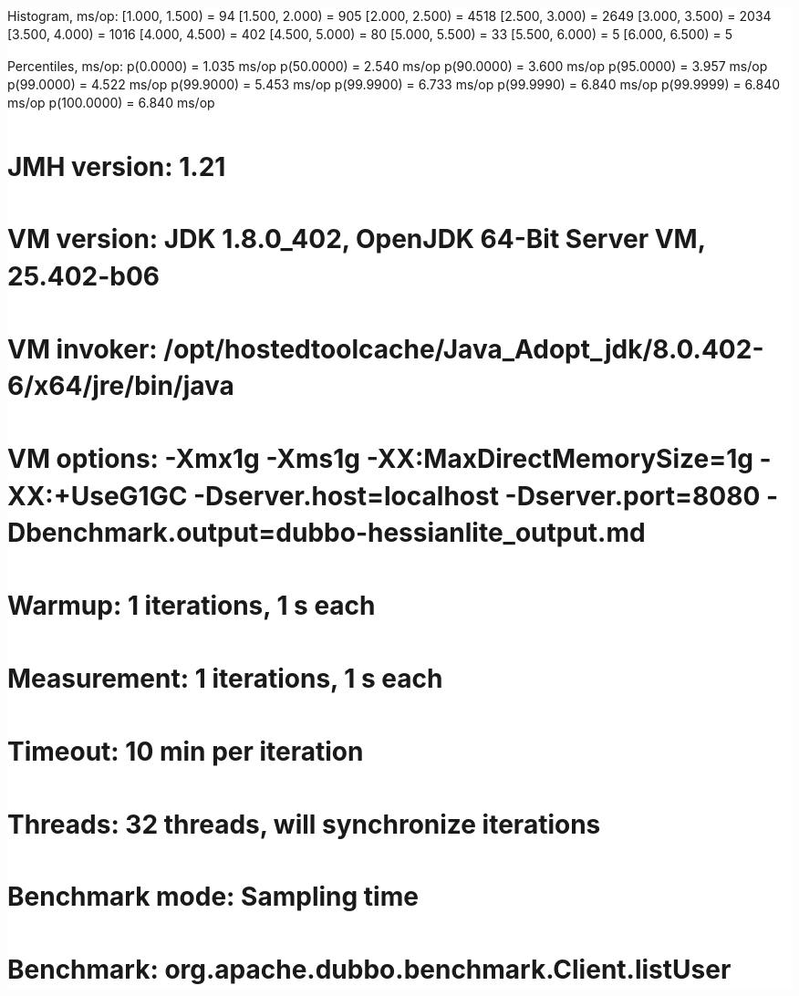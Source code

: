   Histogram, ms/op:
    [1.000, 1.500) = 94 
    [1.500, 2.000) = 905 
    [2.000, 2.500) = 4518 
    [2.500, 3.000) = 2649 
    [3.000, 3.500) = 2034 
    [3.500, 4.000) = 1016 
    [4.000, 4.500) = 402 
    [4.500, 5.000) = 80 
    [5.000, 5.500) = 33 
    [5.500, 6.000) = 5 
    [6.000, 6.500) = 5 

  Percentiles, ms/op:
      p(0.0000) =      1.035 ms/op
     p(50.0000) =      2.540 ms/op
     p(90.0000) =      3.600 ms/op
     p(95.0000) =      3.957 ms/op
     p(99.0000) =      4.522 ms/op
     p(99.9000) =      5.453 ms/op
     p(99.9900) =      6.733 ms/op
     p(99.9990) =      6.840 ms/op
     p(99.9999) =      6.840 ms/op
    p(100.0000) =      6.840 ms/op


# JMH version: 1.21
# VM version: JDK 1.8.0_402, OpenJDK 64-Bit Server VM, 25.402-b06
# VM invoker: /opt/hostedtoolcache/Java_Adopt_jdk/8.0.402-6/x64/jre/bin/java
# VM options: -Xmx1g -Xms1g -XX:MaxDirectMemorySize=1g -XX:+UseG1GC -Dserver.host=localhost -Dserver.port=8080 -Dbenchmark.output=dubbo-hessianlite_output.md
# Warmup: 1 iterations, 1 s each
# Measurement: 1 iterations, 1 s each
# Timeout: 10 min per iteration
# Threads: 32 threads, will synchronize iterations
# Benchmark mode: Sampling time
# Benchmark: org.apache.dubbo.benchmark.Client.listUser
